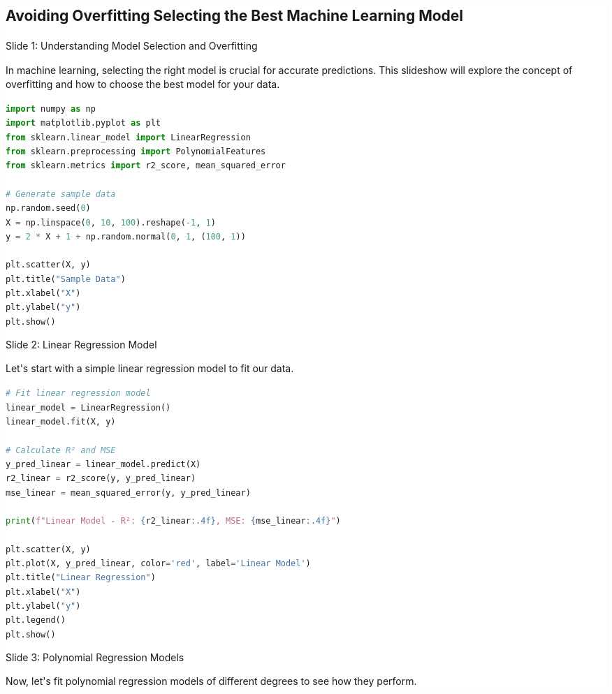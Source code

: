 ## Avoiding Overfitting Selecting the Best Machine Learning Model
Slide 1: Understanding Model Selection and Overfitting

In machine learning, selecting the right model is crucial for accurate predictions. This slideshow will explore the concept of overfitting and how to choose the best model for your data.

```python
import numpy as np
import matplotlib.pyplot as plt
from sklearn.linear_model import LinearRegression
from sklearn.preprocessing import PolynomialFeatures
from sklearn.metrics import r2_score, mean_squared_error

# Generate sample data
np.random.seed(0)
X = np.linspace(0, 10, 100).reshape(-1, 1)
y = 2 * X + 1 + np.random.normal(0, 1, (100, 1))

plt.scatter(X, y)
plt.title("Sample Data")
plt.xlabel("X")
plt.ylabel("y")
plt.show()
```

Slide 2: Linear Regression Model

Let's start with a simple linear regression model to fit our data.

```python
# Fit linear regression model
linear_model = LinearRegression()
linear_model.fit(X, y)

# Calculate R² and MSE
y_pred_linear = linear_model.predict(X)
r2_linear = r2_score(y, y_pred_linear)
mse_linear = mean_squared_error(y, y_pred_linear)

print(f"Linear Model - R²: {r2_linear:.4f}, MSE: {mse_linear:.4f}")

plt.scatter(X, y)
plt.plot(X, y_pred_linear, color='red', label='Linear Model')
plt.title("Linear Regression")
plt.xlabel("X")
plt.ylabel("y")
plt.legend()
plt.show()
```

Slide 3: Polynomial Regression Models

Now, let's fit polynomial regression models of different degrees to see how they perform.
